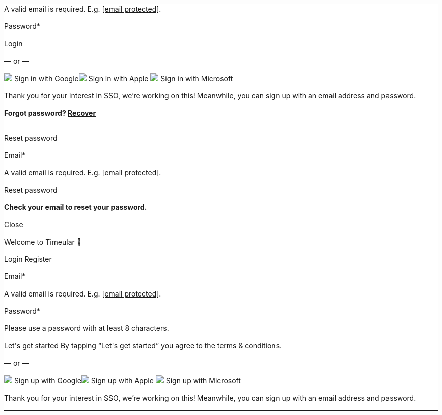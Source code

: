A valid email is required. E.g. [\[email protected\]](https://timeular.com/cdn-cgi/l/email-protection).

Password\* 

Login

— or —

 ![](https://timeular.com/wp-content/plugins/timeular-webshop-login/assets/images/google.png) Sign in with Google![](https://timeular.com/wp-content/plugins/timeular-webshop-login/assets/images/apple.png) Sign in with Apple ![](https://timeular.com/wp-content/plugins/timeular-webshop-login/assets/images/microsoft.png) Sign in with Microsoft

Thank you for your interest in SSO, we’re working on this! Meanwhile, you can sign up with an email address and password.

**Forgot password? [Recover](#)**

****

Reset password

Email\* 

A valid email is required. E.g. [\[email protected\]](https://timeular.com/cdn-cgi/l/email-protection).

Reset password

**Check your email to reset your password.**

Close

Welcome to Timeular 👋

Login Register

 Email\* 

A valid email is required. E.g. [\[email protected\]](https://timeular.com/cdn-cgi/l/email-protection).

Password\* 

Please use a password with at least 8 characters.

Let's get started By tapping “Let's get started” you agree to the [terms & conditions](https://timeular.com/sa).

— or —

 ![](https://timeular.com/wp-content/plugins/timeular-webshop-login/assets/images/google.png) Sign up with Google![](https://timeular.com/wp-content/plugins/timeular-webshop-login/assets/images/apple.png) Sign up with Apple ![](https://timeular.com/wp-content/plugins/timeular-webshop-login/assets/images/microsoft.png) Sign up with Microsoft

Thank you for your interest in SSO, we’re working on this! Meanwhile, you can sign up with an email address and password.

****
